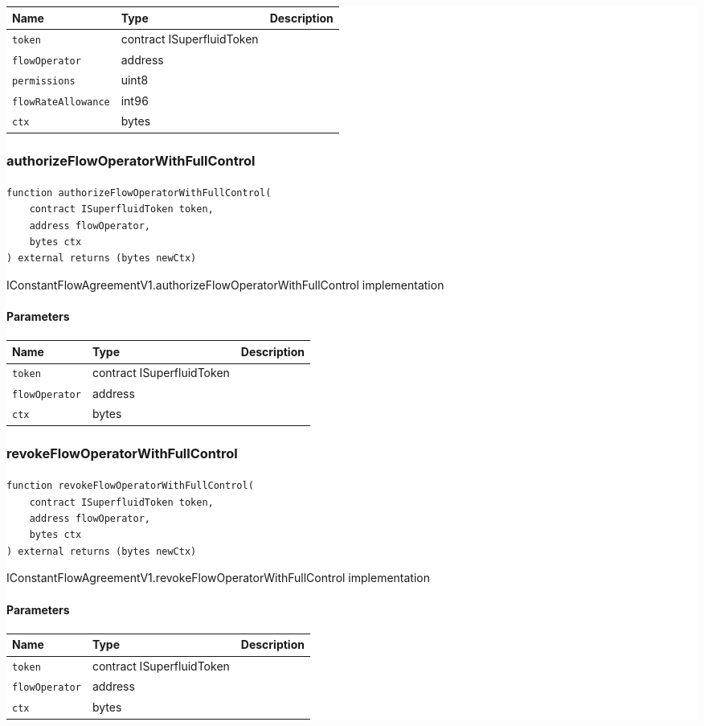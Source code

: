 | Name | Type | Description |
| :--- | :--- | :---------- |
| `token` | contract ISuperfluidToken |  |
| `flowOperator` | address |  |
| `permissions` | uint8 |  |
| `flowRateAllowance` | int96 |  |
| `ctx` | bytes |  |

### authorizeFlowOperatorWithFullControl

```solidity
function authorizeFlowOperatorWithFullControl(
    contract ISuperfluidToken token,
    address flowOperator,
    bytes ctx
) external returns (bytes newCtx)
```

IConstantFlowAgreementV1.authorizeFlowOperatorWithFullControl implementation

#### Parameters

| Name | Type | Description |
| :--- | :--- | :---------- |
| `token` | contract ISuperfluidToken |  |
| `flowOperator` | address |  |
| `ctx` | bytes |  |

### revokeFlowOperatorWithFullControl

```solidity
function revokeFlowOperatorWithFullControl(
    contract ISuperfluidToken token,
    address flowOperator,
    bytes ctx
) external returns (bytes newCtx)
```

IConstantFlowAgreementV1.revokeFlowOperatorWithFullControl implementation

#### Parameters

| Name | Type | Description |
| :--- | :--- | :---------- |
| `token` | contract ISuperfluidToken |  |
| `flowOperator` | address |  |
| `ctx` | bytes |  |
